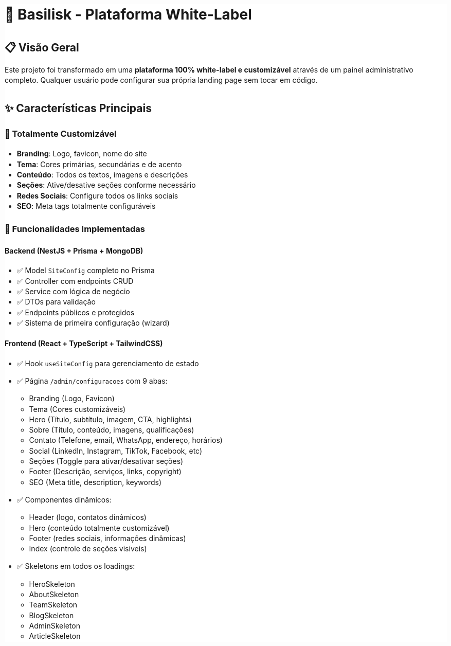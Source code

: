 # 🎨 Basilisk - Plataforma White-Label

## 📋 Visão Geral

Este projeto foi transformado em uma **plataforma 100% white-label e customizável** através de um painel administrativo completo. Qualquer usuário pode configurar sua própria landing page sem tocar em código.

## ✨ Características Principais

### 🎯 Totalmente Customizável
- **Branding**: Logo, favicon, nome do site
- **Tema**: Cores primárias, secundárias e de acento
- **Conteúdo**: Todos os textos, imagens e descrições
- **Seções**: Ative/desative seções conforme necessário
- **Redes Sociais**: Configure todos os links sociais
- **SEO**: Meta tags totalmente configuráveis

### 🔧 Funcionalidades Implementadas

#### Backend (NestJS + Prisma + MongoDB)
- ✅ Model `SiteConfig` completo no Prisma
- ✅ Controller com endpoints CRUD
- ✅ Service com lógica de negócio
- ✅ DTOs para validação
- ✅ Endpoints públicos e protegidos
- ✅ Sistema de primeira configuração (wizard)

#### Frontend (React + TypeScript + TailwindCSS)
- ✅ Hook `useSiteConfig` para gerenciamento de estado
- ✅ Página `/admin/configuracoes` com 9 abas:
  - Branding (Logo, Favicon)
  - Tema (Cores customizáveis)
  - Hero (Título, subtítulo, imagem, CTA, highlights)
  - Sobre (Título, conteúdo, imagens, qualificações)
  - Contato (Telefone, email, WhatsApp, endereço, horários)
  - Social (LinkedIn, Instagram, TikTok, Facebook, etc)
  - Seções (Toggle para ativar/desativar seções)
  - Footer (Descrição, serviços, links, copyright)
  - SEO (Meta title, description, keywords)
  
- ✅ Componentes dinâmicos:
  - Header (logo, contatos dinâmicos)
  - Hero (conteúdo totalmente customizável)
  - Footer (redes sociais, informações dinâmicas)
  - Index (controle de seções visíveis)

- ✅ Skeletons em todos os loadings:
  - HeroSkeleton
  - AboutSkeleton
  - TeamSkeleton
  - BlogSkeleton
  - AdminSkeleton
  - ArticleSkeleton
